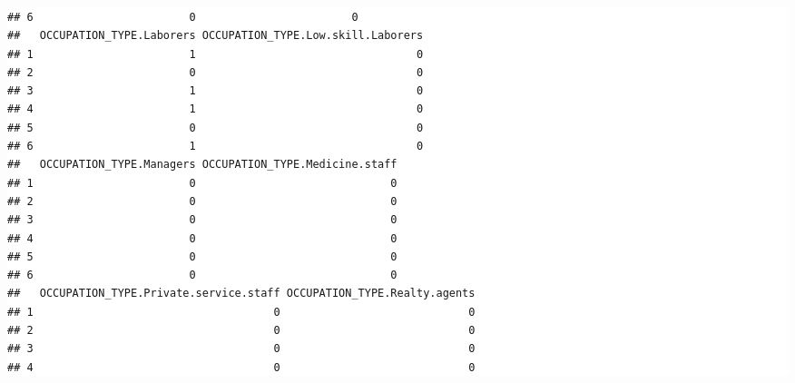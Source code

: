     ## 6                        0                        0
    ##   OCCUPATION_TYPE.Laborers OCCUPATION_TYPE.Low.skill.Laborers
    ## 1                        1                                  0
    ## 2                        0                                  0
    ## 3                        1                                  0
    ## 4                        1                                  0
    ## 5                        0                                  0
    ## 6                        1                                  0
    ##   OCCUPATION_TYPE.Managers OCCUPATION_TYPE.Medicine.staff
    ## 1                        0                              0
    ## 2                        0                              0
    ## 3                        0                              0
    ## 4                        0                              0
    ## 5                        0                              0
    ## 6                        0                              0
    ##   OCCUPATION_TYPE.Private.service.staff OCCUPATION_TYPE.Realty.agents
    ## 1                                     0                             0
    ## 2                                     0                             0
    ## 3                                     0                             0
    ## 4                                     0                             0